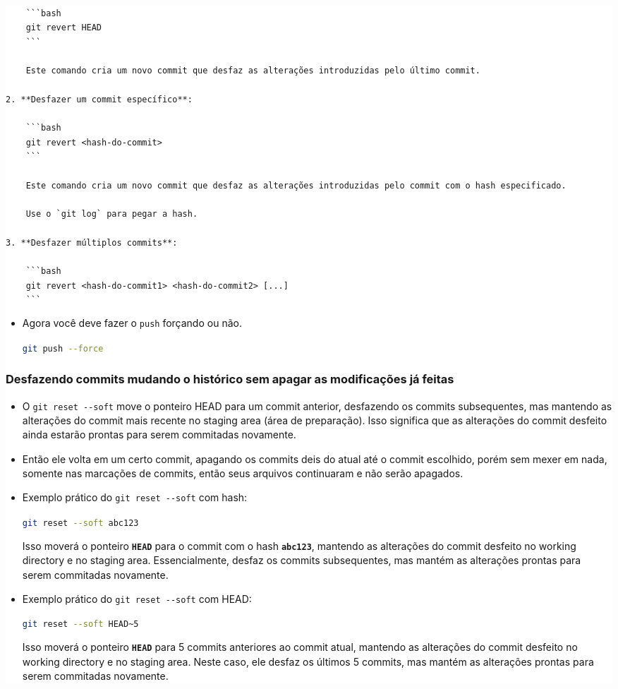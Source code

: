         ```bash
        git revert HEAD
        ```
        
        Este comando cria um novo commit que desfaz as alterações introduzidas pelo último commit.
        
    2. **Desfazer um commit específico**:
        
        ```bash
        git revert <hash-do-commit>
        ```
        
        Este comando cria um novo commit que desfaz as alterações introduzidas pelo commit com o hash especificado.
        
        Use o `git log` para pegar a hash.
        
    3. **Desfazer múltiplos commits**:
        
        ```bash
        git revert <hash-do-commit1> <hash-do-commit2> [...]
        ```
        
- Agora você deve fazer o `push` forçando ou não.
    
    ```bash
    git push --force
    ```
    

### Desfazendo commits mudando o histórico sem apagar as modificações já feitas

- O `git reset --soft` move o ponteiro HEAD para um commit anterior, desfazendo os commits subsequentes, mas mantendo as alterações do commit mais recente no staging area (área de preparação). Isso significa que as alterações do commit desfeito ainda estarão prontas para serem commitadas novamente.
- Então ele volta em um certo commit, apagando os commits deis do atual até o commit escolhido, porém sem mexer em nada, somente nas marcações de commits, então seus arquivos continuaram e não serão apagados.
- Exemplo prático do `git reset --soft` com hash:
    
    ```bash
    git reset --soft abc123
    ```
    
    Isso moverá o ponteiro **`HEAD`** para o commit com o hash **`abc123`**, mantendo as alterações do commit desfeito no working directory e no staging area. Essencialmente, desfaz os commits subsequentes, mas mantém as alterações prontas para serem commitadas novamente.
    
- Exemplo prático do `git reset --soft` com HEAD:
    
    ```bash
    git reset --soft HEAD~5
    ```
    
    Isso moverá o ponteiro **`HEAD`** para 5 commits anteriores ao commit atual, mantendo as alterações do commit desfeito no working directory e no staging area. Neste caso, ele desfaz os últimos 5 commits, mas mantém as alterações prontas para serem commitadas novamente.
    